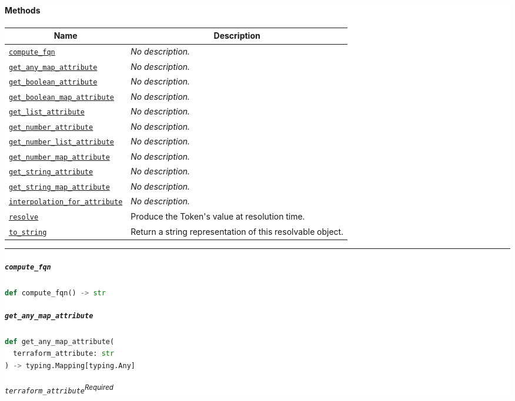 
#### Methods <a name="Methods" id="Methods"></a>

| **Name** | **Description** |
| --- | --- |
| <code><a href="#@cdktf/provider-github.dataGithubOrganizationTeamSyncGroups.DataGithubOrganizationTeamSyncGroupsGroupsOutputReference.computeFqn">compute_fqn</a></code> | *No description.* |
| <code><a href="#@cdktf/provider-github.dataGithubOrganizationTeamSyncGroups.DataGithubOrganizationTeamSyncGroupsGroupsOutputReference.getAnyMapAttribute">get_any_map_attribute</a></code> | *No description.* |
| <code><a href="#@cdktf/provider-github.dataGithubOrganizationTeamSyncGroups.DataGithubOrganizationTeamSyncGroupsGroupsOutputReference.getBooleanAttribute">get_boolean_attribute</a></code> | *No description.* |
| <code><a href="#@cdktf/provider-github.dataGithubOrganizationTeamSyncGroups.DataGithubOrganizationTeamSyncGroupsGroupsOutputReference.getBooleanMapAttribute">get_boolean_map_attribute</a></code> | *No description.* |
| <code><a href="#@cdktf/provider-github.dataGithubOrganizationTeamSyncGroups.DataGithubOrganizationTeamSyncGroupsGroupsOutputReference.getListAttribute">get_list_attribute</a></code> | *No description.* |
| <code><a href="#@cdktf/provider-github.dataGithubOrganizationTeamSyncGroups.DataGithubOrganizationTeamSyncGroupsGroupsOutputReference.getNumberAttribute">get_number_attribute</a></code> | *No description.* |
| <code><a href="#@cdktf/provider-github.dataGithubOrganizationTeamSyncGroups.DataGithubOrganizationTeamSyncGroupsGroupsOutputReference.getNumberListAttribute">get_number_list_attribute</a></code> | *No description.* |
| <code><a href="#@cdktf/provider-github.dataGithubOrganizationTeamSyncGroups.DataGithubOrganizationTeamSyncGroupsGroupsOutputReference.getNumberMapAttribute">get_number_map_attribute</a></code> | *No description.* |
| <code><a href="#@cdktf/provider-github.dataGithubOrganizationTeamSyncGroups.DataGithubOrganizationTeamSyncGroupsGroupsOutputReference.getStringAttribute">get_string_attribute</a></code> | *No description.* |
| <code><a href="#@cdktf/provider-github.dataGithubOrganizationTeamSyncGroups.DataGithubOrganizationTeamSyncGroupsGroupsOutputReference.getStringMapAttribute">get_string_map_attribute</a></code> | *No description.* |
| <code><a href="#@cdktf/provider-github.dataGithubOrganizationTeamSyncGroups.DataGithubOrganizationTeamSyncGroupsGroupsOutputReference.interpolationForAttribute">interpolation_for_attribute</a></code> | *No description.* |
| <code><a href="#@cdktf/provider-github.dataGithubOrganizationTeamSyncGroups.DataGithubOrganizationTeamSyncGroupsGroupsOutputReference.resolve">resolve</a></code> | Produce the Token's value at resolution time. |
| <code><a href="#@cdktf/provider-github.dataGithubOrganizationTeamSyncGroups.DataGithubOrganizationTeamSyncGroupsGroupsOutputReference.toString">to_string</a></code> | Return a string representation of this resolvable object. |

---

##### `compute_fqn` <a name="compute_fqn" id="@cdktf/provider-github.dataGithubOrganizationTeamSyncGroups.DataGithubOrganizationTeamSyncGroupsGroupsOutputReference.computeFqn"></a>

```python
def compute_fqn() -> str
```

##### `get_any_map_attribute` <a name="get_any_map_attribute" id="@cdktf/provider-github.dataGithubOrganizationTeamSyncGroups.DataGithubOrganizationTeamSyncGroupsGroupsOutputReference.getAnyMapAttribute"></a>

```python
def get_any_map_attribute(
  terraform_attribute: str
) -> typing.Mapping[typing.Any]
```

###### `terraform_attribute`<sup>Required</sup> <a name="terraform_attribute" id="@cdktf/provider-github.dataGithubOrganizationTeamSyncGroups.DataGithubOrganizationTeamSyncGroupsGroupsOutputReference.getAnyMapAttribute.parameter.terraformAttribute"></a>
